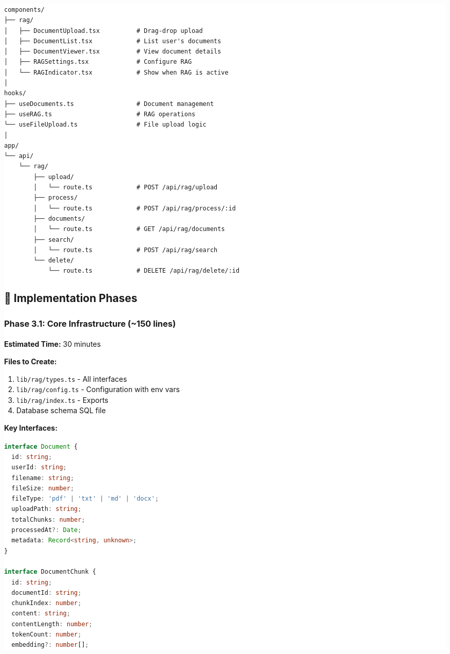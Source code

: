 ```
components/
├── rag/
│   ├── DocumentUpload.tsx          # Drag-drop upload
│   ├── DocumentList.tsx            # List user's documents
│   ├── DocumentViewer.tsx          # View document details
│   ├── RAGSettings.tsx             # Configure RAG
│   └── RAGIndicator.tsx            # Show when RAG is active
│
hooks/
├── useDocuments.ts                 # Document management
├── useRAG.ts                       # RAG operations
└── useFileUpload.ts                # File upload logic
│
app/
└── api/
    └── rag/
        ├── upload/
        │   └── route.ts            # POST /api/rag/upload
        ├── process/
        │   └── route.ts            # POST /api/rag/process/:id
        ├── documents/
        │   └── route.ts            # GET /api/rag/documents
        ├── search/
        │   └── route.ts            # POST /api/rag/search
        └── delete/
            └── route.ts            # DELETE /api/rag/delete/:id
```

## 🔧 Implementation Phases

### **Phase 3.1: Core Infrastructure** (~150 lines)

**Estimated Time:** 30 minutes

**Files to Create:**

1. `lib/rag/types.ts` - All interfaces
2. `lib/rag/config.ts` - Configuration with env vars
3. `lib/rag/index.ts` - Exports
4. Database schema SQL file

**Key Interfaces:**

```typescript
interface Document {
  id: string;
  userId: string;
  filename: string;
  fileSize: number;
  fileType: 'pdf' | 'txt' | 'md' | 'docx';
  uploadPath: string;
  totalChunks: number;
  processedAt?: Date;
  metadata: Record<string, unknown>;
}

interface DocumentChunk {
  id: string;
  documentId: string;
  chunkIndex: number;
  content: string;
  contentLength: number;
  tokenCount: number;
  embedding?: number[];
```